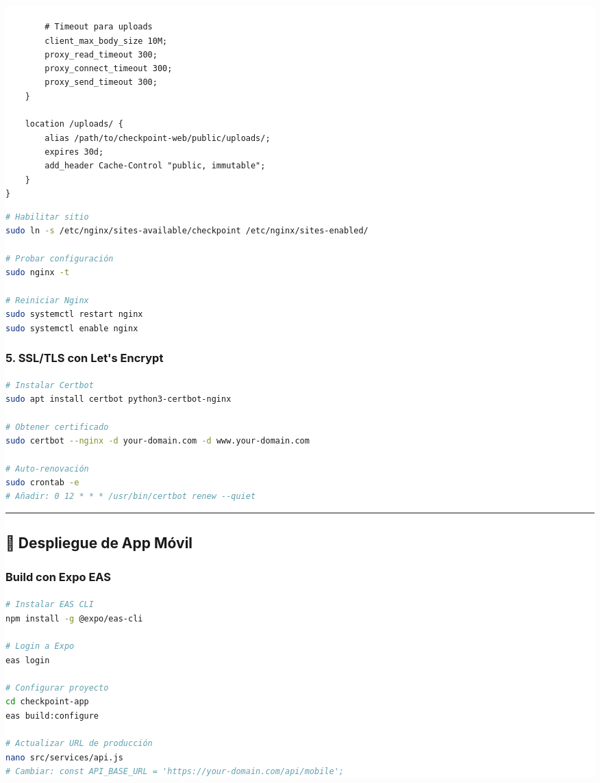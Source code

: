 ```nginx

        # Timeout para uploads
        client_max_body_size 10M;
        proxy_read_timeout 300;
        proxy_connect_timeout 300;
        proxy_send_timeout 300;
    }

    location /uploads/ {
        alias /path/to/checkpoint-web/public/uploads/;
        expires 30d;
        add_header Cache-Control "public, immutable";
    }
}
```

```bash
# Habilitar sitio
sudo ln -s /etc/nginx/sites-available/checkpoint /etc/nginx/sites-enabled/

# Probar configuración
sudo nginx -t

# Reiniciar Nginx
sudo systemctl restart nginx
sudo systemctl enable nginx
```

### 5. SSL/TLS con Let's Encrypt

```bash
# Instalar Certbot
sudo apt install certbot python3-certbot-nginx

# Obtener certificado
sudo certbot --nginx -d your-domain.com -d www.your-domain.com

# Auto-renovación
sudo crontab -e
# Añadir: 0 12 * * * /usr/bin/certbot renew --quiet
```

---

## 📱 Despliegue de App Móvil

### Build con Expo EAS

```bash
# Instalar EAS CLI
npm install -g @expo/eas-cli

# Login a Expo
eas login

# Configurar proyecto
cd checkpoint-app
eas build:configure

# Actualizar URL de producción
nano src/services/api.js
# Cambiar: const API_BASE_URL = 'https://your-domain.com/api/mobile';
```
